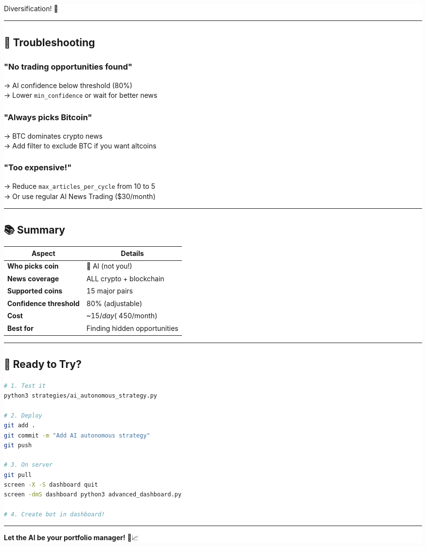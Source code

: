 Diversification! 🎯

---

## 🐛 Troubleshooting

### "No trading opportunities found"
→ AI confidence below threshold (80%)  
→ Lower `min_confidence` or wait for better news

### "Always picks Bitcoin"
→ BTC dominates crypto news  
→ Add filter to exclude BTC if you want altcoins

### "Too expensive!"
→ Reduce `max_articles_per_cycle` from 10 to 5  
→ Or use regular AI News Trading ($30/month)

---

## 📚 Summary

| Aspect | Details |
|--------|---------|
| **Who picks coin** | 🤖 AI (not you!) |
| **News coverage** | ALL crypto + blockchain |
| **Supported coins** | 15 major pairs |
| **Confidence threshold** | 80% (adjustable) |
| **Cost** | ~$15/day (~$450/month) |
| **Best for** | Finding hidden opportunities |

---

## 🚀 Ready to Try?

```bash
# 1. Test it
python3 strategies/ai_autonomous_strategy.py

# 2. Deploy
git add .
git commit -m "Add AI autonomous strategy"
git push

# 3. On server
git pull
screen -X -S dashboard quit
screen -dmS dashboard python3 advanced_dashboard.py

# 4. Create bot in dashboard!
```

---

**Let the AI be your portfolio manager!** 🤖📈

